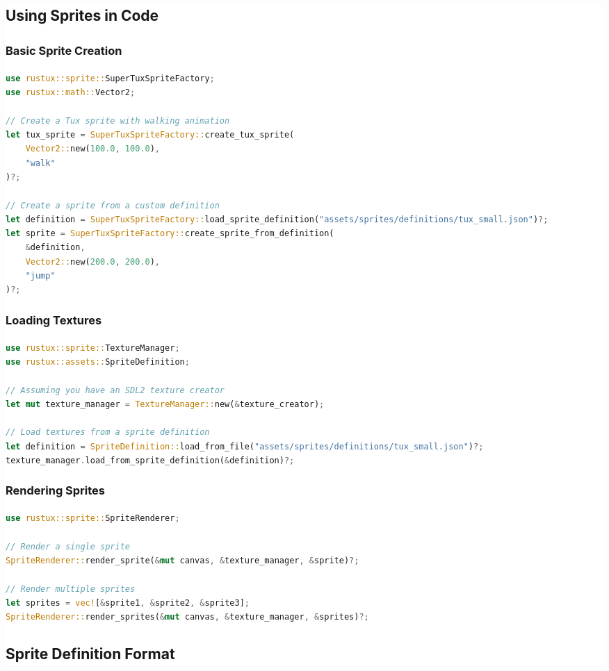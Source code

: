 ## Using Sprites in Code

### Basic Sprite Creation

```rust
use rustux::sprite::SuperTuxSpriteFactory;
use rustux::math::Vector2;

// Create a Tux sprite with walking animation
let tux_sprite = SuperTuxSpriteFactory::create_tux_sprite(
    Vector2::new(100.0, 100.0),
    "walk"
)?;

// Create a sprite from a custom definition
let definition = SuperTuxSpriteFactory::load_sprite_definition("assets/sprites/definitions/tux_small.json")?;
let sprite = SuperTuxSpriteFactory::create_sprite_from_definition(
    &definition,
    Vector2::new(200.0, 200.0),
    "jump"
)?;
```

### Loading Textures

```rust
use rustux::sprite::TextureManager;
use rustux::assets::SpriteDefinition;

// Assuming you have an SDL2 texture creator
let mut texture_manager = TextureManager::new(&texture_creator);

// Load textures from a sprite definition
let definition = SpriteDefinition::load_from_file("assets/sprites/definitions/tux_small.json")?;
texture_manager.load_from_sprite_definition(&definition)?;
```

### Rendering Sprites

```rust
use rustux::sprite::SpriteRenderer;

// Render a single sprite
SpriteRenderer::render_sprite(&mut canvas, &texture_manager, &sprite)?;

// Render multiple sprites
let sprites = vec![&sprite1, &sprite2, &sprite3];
SpriteRenderer::render_sprites(&mut canvas, &texture_manager, &sprites)?;
```

## Sprite Definition Format
